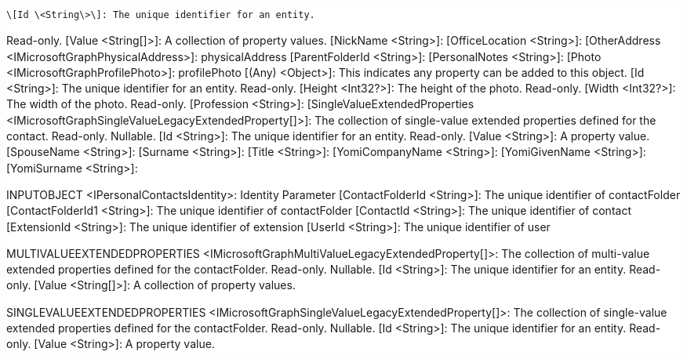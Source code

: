     \[Id \<String\>\]: The unique identifier for an entity.
Read-only.
    \[Value \<String\[\]\>\]: A collection of property values.
  \[NickName \<String\>\]: 
  \[OfficeLocation \<String\>\]: 
  \[OtherAddress \<IMicrosoftGraphPhysicalAddress\>\]: physicalAddress
  \[ParentFolderId \<String\>\]: 
  \[PersonalNotes \<String\>\]: 
  \[Photo \<IMicrosoftGraphProfilePhoto\>\]: profilePhoto
    \[(Any) \<Object\>\]: This indicates any property can be added to this object.
    \[Id \<String\>\]: The unique identifier for an entity.
Read-only.
    \[Height \<Int32?\>\]: The height of the photo.
Read-only.
    \[Width \<Int32?\>\]: The width of the photo.
Read-only.
  \[Profession \<String\>\]: 
  \[SingleValueExtendedProperties \<IMicrosoftGraphSingleValueLegacyExtendedProperty\[\]\>\]: The collection of single-value extended properties defined for the contact.
Read-only.
Nullable.
    \[Id \<String\>\]: The unique identifier for an entity.
Read-only.
    \[Value \<String\>\]: A property value.
  \[SpouseName \<String\>\]: 
  \[Surname \<String\>\]: 
  \[Title \<String\>\]: 
  \[YomiCompanyName \<String\>\]: 
  \[YomiGivenName \<String\>\]: 
  \[YomiSurname \<String\>\]: 

INPUTOBJECT \<IPersonalContactsIdentity\>: Identity Parameter
  \[ContactFolderId \<String\>\]: The unique identifier of contactFolder
  \[ContactFolderId1 \<String\>\]: The unique identifier of contactFolder
  \[ContactId \<String\>\]: The unique identifier of contact
  \[ExtensionId \<String\>\]: The unique identifier of extension
  \[UserId \<String\>\]: The unique identifier of user

MULTIVALUEEXTENDEDPROPERTIES \<IMicrosoftGraphMultiValueLegacyExtendedProperty\[\]\>: The collection of multi-value extended properties defined for the contactFolder.
Read-only.
Nullable.
  \[Id \<String\>\]: The unique identifier for an entity.
Read-only.
  \[Value \<String\[\]\>\]: A collection of property values.

SINGLEVALUEEXTENDEDPROPERTIES \<IMicrosoftGraphSingleValueLegacyExtendedProperty\[\]\>: The collection of single-value extended properties defined for the contactFolder.
Read-only.
Nullable.
  \[Id \<String\>\]: The unique identifier for an entity.
Read-only.
  \[Value \<String\>\]: A property value.
